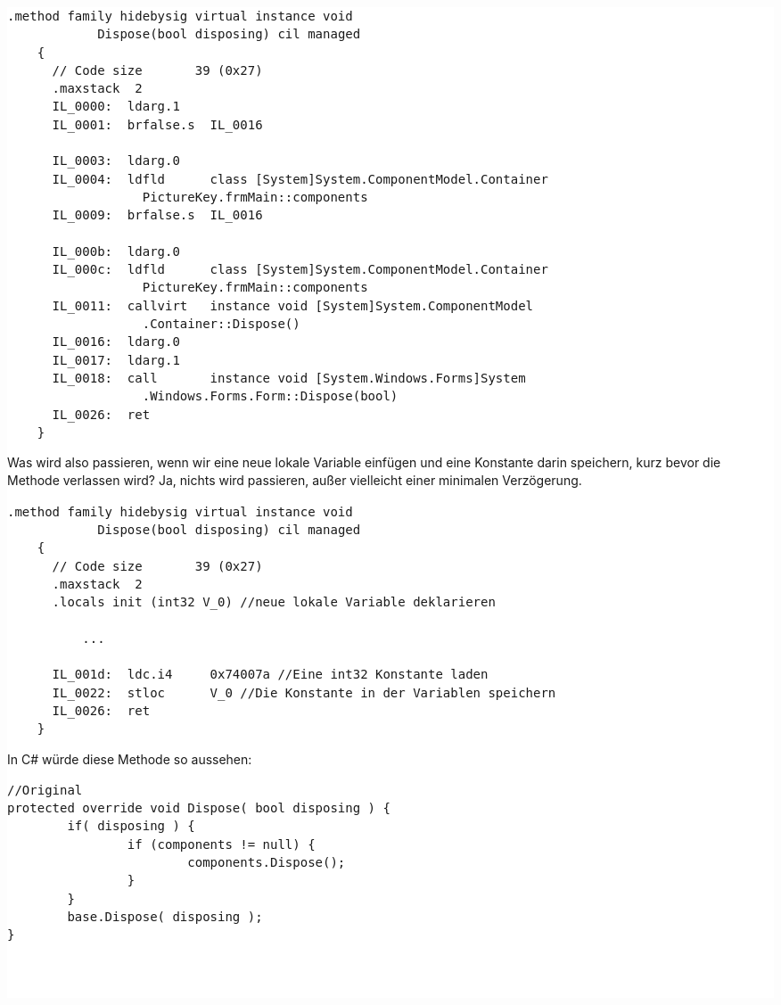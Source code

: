 <pre>
.method family hidebysig virtual instance void
            Dispose(bool disposing) cil managed
    {
      // Code size       39 (0x27)
      .maxstack  2
      IL_0000:  ldarg.1
      IL_0001:  brfalse.s  IL_0016

      IL_0003:  ldarg.0
      IL_0004:  ldfld      class [System]System.ComponentModel.Container
                  PictureKey.frmMain::components
      IL_0009:  brfalse.s  IL_0016

      IL_000b:  ldarg.0
      IL_000c:  ldfld      class [System]System.ComponentModel.Container
                  PictureKey.frmMain::components
      IL_0011:  callvirt   instance void [System]System.ComponentModel
                  .Container::Dispose()
      IL_0016:  ldarg.0
      IL_0017:  ldarg.1
      IL_0018:  call       instance void [System.Windows.Forms]System
                  .Windows.Forms.Form::Dispose(bool)
      IL_0026:  ret
    }
</pre>

Was wird also passieren, wenn wir eine neue lokale Variable einf&uuml;gen und eine Konstante darin speichern,
kurz bevor die Methode verlassen wird? Ja, nichts wird passieren, au&szlig;er vielleicht einer minimalen Verz&ouml;gerung.

<pre>
.method family hidebysig virtual instance void
            Dispose(bool disposing) cil managed
    {
      // Code size       39 (0x27)
      .maxstack  2
      .locals init (int32 V_0) //neue lokale Variable deklarieren

          ...

      IL_001d:  ldc.i4     0x74007a //Eine int32 Konstante laden
      IL_0022:  stloc      V_0 //Die Konstante in der Variablen speichern
      IL_0026:  ret
    }
</pre>

In C# w&uuml;rde diese Methode so aussehen:

<pre lang=cs>
//Original
protected override void Dispose( bool disposing ) {
        if( disposing ) {
                if (components != null) {
                        components.Dispose();
                }
        }
        base.Dispose( disposing );
}
